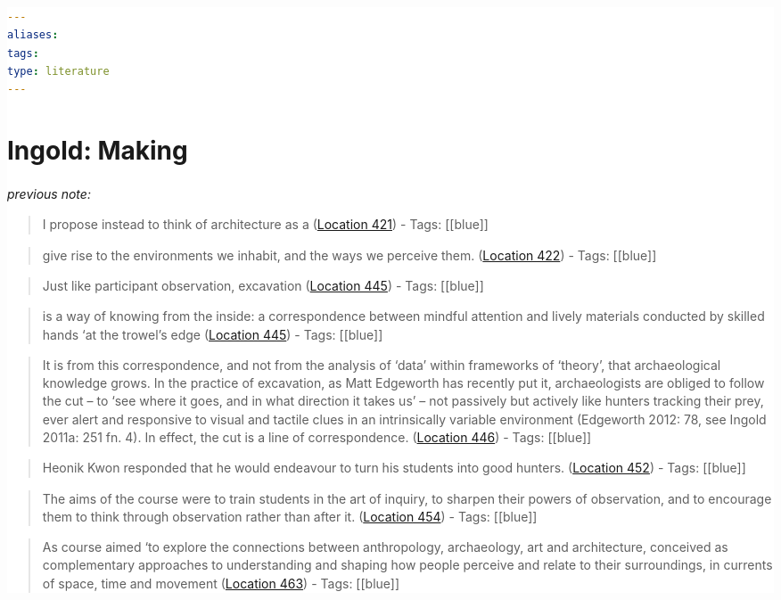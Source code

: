 ```yaml
---
aliases: 
tags: 
type: literature
---
```

# Ingold: Making

_previous note:_



> I propose instead to think of architecture as a ([Location 421](https://readwise.io/to_kindle?action=open&asin=B00EVWKFFS&location=421))
    - Tags: [[blue]] 


> give rise to the environments we inhabit, and the ways we perceive them. ([Location 422](https://readwise.io/to_kindle?action=open&asin=B00EVWKFFS&location=422))
    - Tags: [[blue]] 


> Just like participant observation, excavation ([Location 445](https://readwise.io/to_kindle?action=open&asin=B00EVWKFFS&location=445))
    - Tags: [[blue]] 


> is a way of knowing from the inside: a correspondence between mindful attention and lively materials conducted by skilled hands ‘at the trowel’s edge ([Location 445](https://readwise.io/to_kindle?action=open&asin=B00EVWKFFS&location=445))
    - Tags: [[blue]] 


> It is from this correspondence, and not from the analysis of ‘data’ within frameworks of ‘theory’, that archaeological knowledge grows. In the practice of excavation, as Matt Edgeworth has recently put it, archaeologists are obliged to follow the cut – to ‘see where it goes, and in what direction it takes us’ – not passively but actively like hunters tracking their prey, ever alert and responsive to visual and tactile clues in an intrinsically variable environment (Edgeworth 2012: 78, see Ingold 2011a: 251 fn. 4). In effect, the cut is a line of correspondence. ([Location 446](https://readwise.io/to_kindle?action=open&asin=B00EVWKFFS&location=446))
    - Tags: [[blue]] 


> Heonik Kwon responded that he would endeavour to turn his students into good hunters. ([Location 452](https://readwise.io/to_kindle?action=open&asin=B00EVWKFFS&location=452))
    - Tags: [[blue]] 


> The aims of the course were to train students in the art of inquiry, to sharpen their powers of observation, and to encourage them to think through observation rather than after it. ([Location 454](https://readwise.io/to_kindle?action=open&asin=B00EVWKFFS&location=454))
    - Tags: [[blue]] 


> As course aimed ‘to explore the connections between anthropology, archaeology, art and architecture, conceived as complementary approaches to understanding and shaping how people perceive and relate to their surroundings, in currents of space, time and movement ([Location 463](https://readwise.io/to_kindle?action=open&asin=B00EVWKFFS&location=463))
    - Tags: [[blue]] 
